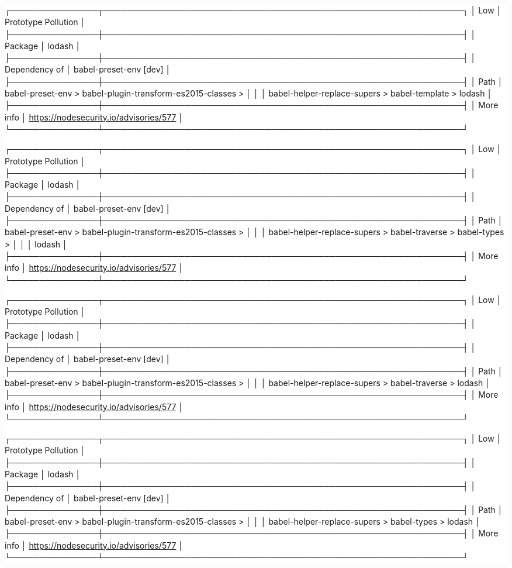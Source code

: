 
┌───────────────┬──────────────────────────────────────────────────────────────┐
│ Low           │ Prototype Pollution                                          │
├───────────────┼──────────────────────────────────────────────────────────────┤
│ Package       │ lodash                                                       │
├───────────────┼──────────────────────────────────────────────────────────────┤
│ Dependency of │ babel-preset-env [dev]                                       │
├───────────────┼──────────────────────────────────────────────────────────────┤
│ Path          │ babel-preset-env > babel-plugin-transform-es2015-classes >   │
│               │ babel-helper-replace-supers > babel-template > lodash        │
├───────────────┼──────────────────────────────────────────────────────────────┤
│ More info     │ https://nodesecurity.io/advisories/577                       │
└───────────────┴──────────────────────────────────────────────────────────────┘


┌───────────────┬──────────────────────────────────────────────────────────────┐
│ Low           │ Prototype Pollution                                          │
├───────────────┼──────────────────────────────────────────────────────────────┤
│ Package       │ lodash                                                       │
├───────────────┼──────────────────────────────────────────────────────────────┤
│ Dependency of │ babel-preset-env [dev]                                       │
├───────────────┼──────────────────────────────────────────────────────────────┤
│ Path          │ babel-preset-env > babel-plugin-transform-es2015-classes >   │
│               │ babel-helper-replace-supers > babel-traverse > babel-types > │
│               │ lodash                                                       │
├───────────────┼──────────────────────────────────────────────────────────────┤
│ More info     │ https://nodesecurity.io/advisories/577                       │
└───────────────┴──────────────────────────────────────────────────────────────┘


┌───────────────┬──────────────────────────────────────────────────────────────┐
│ Low           │ Prototype Pollution                                          │
├───────────────┼──────────────────────────────────────────────────────────────┤
│ Package       │ lodash                                                       │
├───────────────┼──────────────────────────────────────────────────────────────┤
│ Dependency of │ babel-preset-env [dev]                                       │
├───────────────┼──────────────────────────────────────────────────────────────┤
│ Path          │ babel-preset-env > babel-plugin-transform-es2015-classes >   │
│               │ babel-helper-replace-supers > babel-traverse > lodash        │
├───────────────┼──────────────────────────────────────────────────────────────┤
│ More info     │ https://nodesecurity.io/advisories/577                       │
└───────────────┴──────────────────────────────────────────────────────────────┘


┌───────────────┬──────────────────────────────────────────────────────────────┐
│ Low           │ Prototype Pollution                                          │
├───────────────┼──────────────────────────────────────────────────────────────┤
│ Package       │ lodash                                                       │
├───────────────┼──────────────────────────────────────────────────────────────┤
│ Dependency of │ babel-preset-env [dev]                                       │
├───────────────┼──────────────────────────────────────────────────────────────┤
│ Path          │ babel-preset-env > babel-plugin-transform-es2015-classes >   │
│               │ babel-helper-replace-supers > babel-types > lodash           │
├───────────────┼──────────────────────────────────────────────────────────────┤
│ More info     │ https://nodesecurity.io/advisories/577                       │
└───────────────┴──────────────────────────────────────────────────────────────┘

